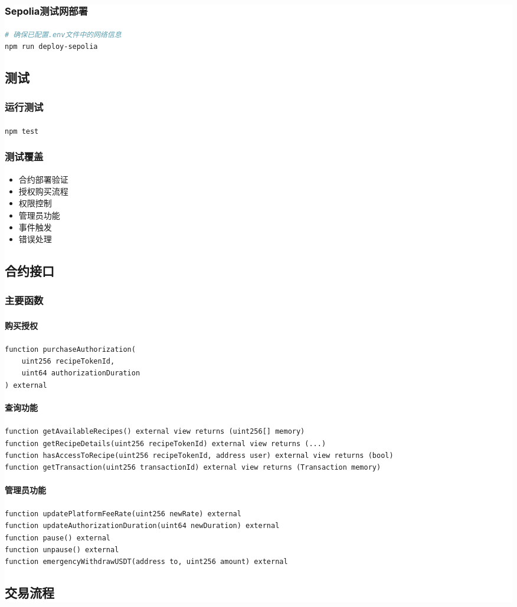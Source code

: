 ### Sepolia测试网部署
```bash
# 确保已配置.env文件中的网络信息
npm run deploy-sepolia
```

## 测试

### 运行测试
```bash
npm test
```

### 测试覆盖
- 合约部署验证
- 授权购买流程
- 权限控制
- 管理员功能
- 事件触发
- 错误处理

## 合约接口

### 主要函数

#### 购买授权
```solidity
function purchaseAuthorization(
    uint256 recipeTokenId,
    uint64 authorizationDuration
) external
```

#### 查询功能
```solidity
function getAvailableRecipes() external view returns (uint256[] memory)
function getRecipeDetails(uint256 recipeTokenId) external view returns (...)
function hasAccessToRecipe(uint256 recipeTokenId, address user) external view returns (bool)
function getTransaction(uint256 transactionId) external view returns (Transaction memory)
```

#### 管理员功能
```solidity
function updatePlatformFeeRate(uint256 newRate) external
function updateAuthorizationDuration(uint64 newDuration) external
function pause() external
function unpause() external
function emergencyWithdrawUSDT(address to, uint256 amount) external
```

## 交易流程
